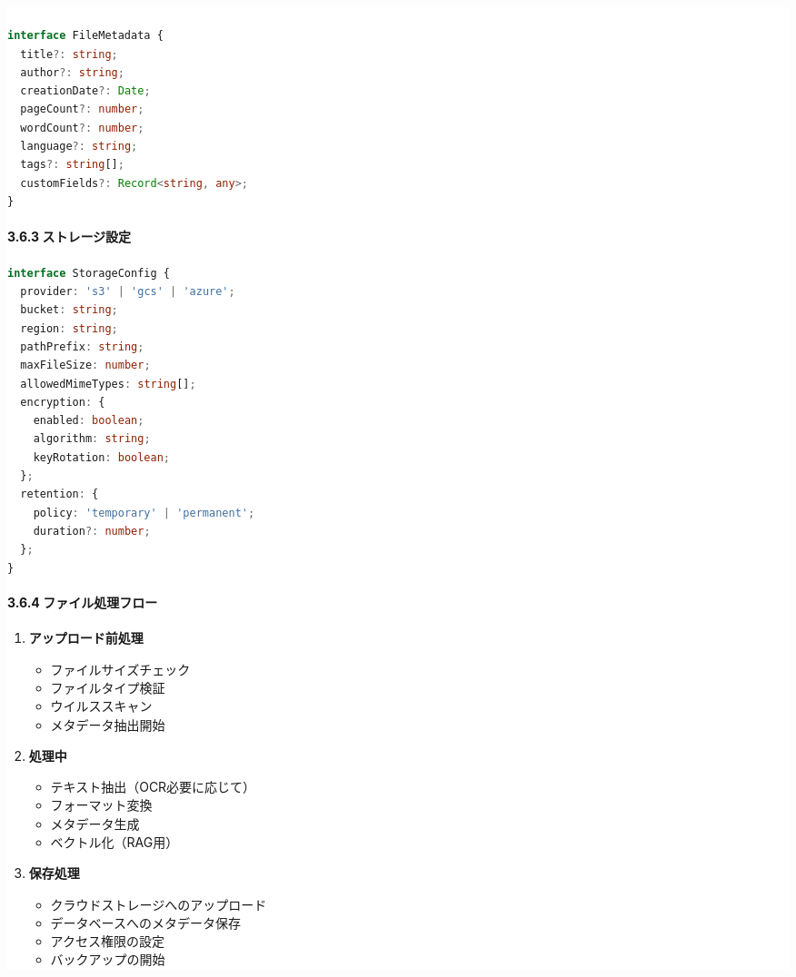 ```typescript

interface FileMetadata {
  title?: string;
  author?: string;
  creationDate?: Date;
  pageCount?: number;
  wordCount?: number;
  language?: string;
  tags?: string[];
  customFields?: Record<string, any>;
}
```

#### 3.6.3 ストレージ設定
```typescript
interface StorageConfig {
  provider: 's3' | 'gcs' | 'azure';
  bucket: string;
  region: string;
  pathPrefix: string;
  maxFileSize: number;
  allowedMimeTypes: string[];
  encryption: {
    enabled: boolean;
    algorithm: string;
    keyRotation: boolean;
  };
  retention: {
    policy: 'temporary' | 'permanent';
    duration?: number;
  };
}
```

#### 3.6.4 ファイル処理フロー
1. **アップロード前処理**
   - ファイルサイズチェック
   - ファイルタイプ検証
   - ウイルススキャン
   - メタデータ抽出開始

2. **処理中**
   - テキスト抽出（OCR必要に応じて）
   - フォーマット変換
   - メタデータ生成
   - ベクトル化（RAG用）

3. **保存処理**
   - クラウドストレージへのアップロード
   - データベースへのメタデータ保存
   - アクセス権限の設定
   - バックアップの開始

